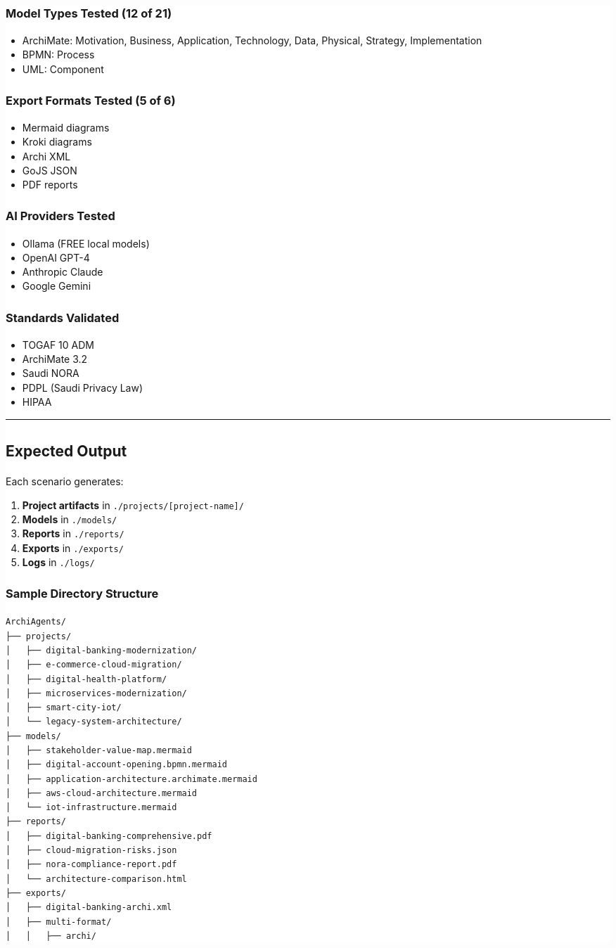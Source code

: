 ### Model Types Tested (12 of 21)
- ArchiMate: Motivation, Business, Application, Technology, Data, Physical, Strategy, Implementation
- BPMN: Process
- UML: Component

### Export Formats Tested (5 of 6)
- Mermaid diagrams
- Kroki diagrams
- Archi XML
- GoJS JSON
- PDF reports

### AI Providers Tested
- Ollama (FREE local models)
- OpenAI GPT-4
- Anthropic Claude
- Google Gemini

### Standards Validated
- TOGAF 10 ADM
- ArchiMate 3.2
- Saudi NORA
- PDPL (Saudi Privacy Law)
- HIPAA

---

## Expected Output

Each scenario generates:
1. **Project artifacts** in `./projects/[project-name]/`
2. **Models** in `./models/`
3. **Reports** in `./reports/`
4. **Exports** in `./exports/`
5. **Logs** in `./logs/`

### Sample Directory Structure
```
ArchiAgents/
├── projects/
│   ├── digital-banking-modernization/
│   ├── e-commerce-cloud-migration/
│   ├── digital-health-platform/
│   ├── microservices-modernization/
│   ├── smart-city-iot/
│   └── legacy-system-architecture/
├── models/
│   ├── stakeholder-value-map.mermaid
│   ├── digital-account-opening.bpmn.mermaid
│   ├── application-architecture.archimate.mermaid
│   ├── aws-cloud-architecture.mermaid
│   └── iot-infrastructure.mermaid
├── reports/
│   ├── digital-banking-comprehensive.pdf
│   ├── cloud-migration-risks.json
│   ├── nora-compliance-report.pdf
│   └── architecture-comparison.html
├── exports/
│   ├── digital-banking-archi.xml
│   ├── multi-format/
│   │   ├── archi/
```